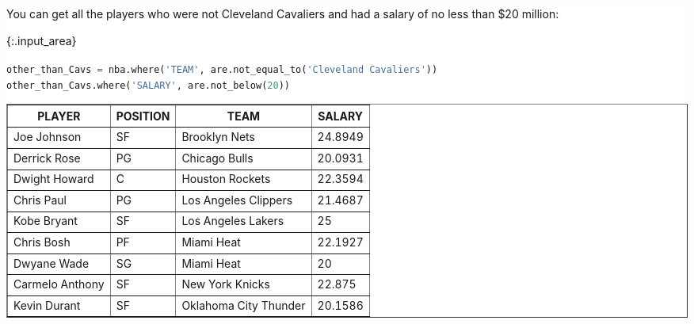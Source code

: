 

You can get all the players who were not Cleveland Cavaliers and had a salary of no less than $\$20$ million:



{:.input_area}
```python
other_than_Cavs = nba.where('TEAM', are.not_equal_to('Cleveland Cavaliers'))
other_than_Cavs.where('SALARY', are.not_below(20))
```





<div markdown="0">
<table border="1" class="dataframe">
    <thead>
        <tr>
            <th>PLAYER</th> <th>POSITION</th> <th>TEAM</th> <th>SALARY</th>
        </tr>
    </thead>
    <tbody>
        <tr>
            <td>Joe Johnson    </td> <td>SF      </td> <td>Brooklyn Nets        </td> <td>24.8949</td>
        </tr>
        <tr>
            <td>Derrick Rose   </td> <td>PG      </td> <td>Chicago Bulls        </td> <td>20.0931</td>
        </tr>
        <tr>
            <td>Dwight Howard  </td> <td>C       </td> <td>Houston Rockets      </td> <td>22.3594</td>
        </tr>
        <tr>
            <td>Chris Paul     </td> <td>PG      </td> <td>Los Angeles Clippers </td> <td>21.4687</td>
        </tr>
        <tr>
            <td>Kobe Bryant    </td> <td>SF      </td> <td>Los Angeles Lakers   </td> <td>25     </td>
        </tr>
        <tr>
            <td>Chris Bosh     </td> <td>PF      </td> <td>Miami Heat           </td> <td>22.1927</td>
        </tr>
        <tr>
            <td>Dwyane Wade    </td> <td>SG      </td> <td>Miami Heat           </td> <td>20     </td>
        </tr>
        <tr>
            <td>Carmelo Anthony</td> <td>SF      </td> <td>New York Knicks      </td> <td>22.875 </td>
        </tr>
        <tr>
            <td>Kevin Durant   </td> <td>SF      </td> <td>Oklahoma City Thunder</td> <td>20.1586</td>
        </tr>
    </tbody>
</table>
</div>
